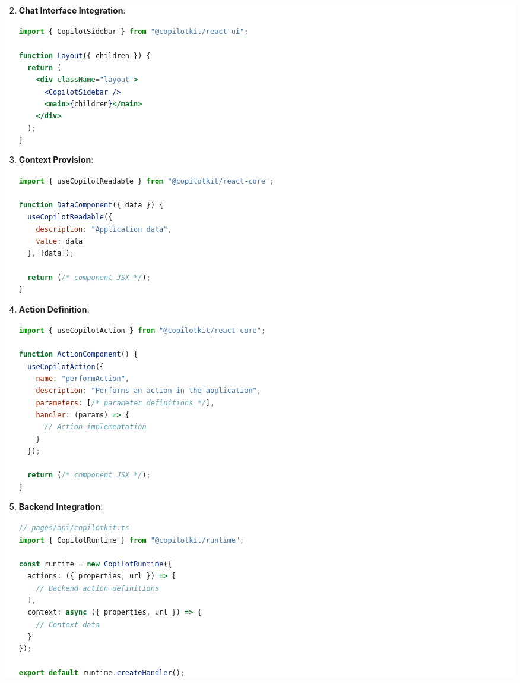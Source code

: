 2. **Chat Interface Integration**:
   ```jsx
   import { CopilotSidebar } from "@copilotkit/react-ui";
   
   function Layout({ children }) {
     return (
       <div className="layout">
         <CopilotSidebar />
         <main>{children}</main>
       </div>
     );
   }
   ```

3. **Context Provision**:
   ```jsx
   import { useCopilotReadable } from "@copilotkit/react-core";
   
   function DataComponent({ data }) {
     useCopilotReadable({
       description: "Application data",
       value: data
     }, [data]);
     
     return (/* component JSX */);
   }
   ```

4. **Action Definition**:
   ```jsx
   import { useCopilotAction } from "@copilotkit/react-core";
   
   function ActionComponent() {
     useCopilotAction({
       name: "performAction",
       description: "Performs an action in the application",
       parameters: [/* parameter definitions */],
       handler: (params) => {
         // Action implementation
       }
     });
     
     return (/* component JSX */);
   }
   ```

5. **Backend Integration**:
   ```typescript
   // pages/api/copilotkit.ts
   import { CopilotRuntime } from "@copilotkit/runtime";
   
   const runtime = new CopilotRuntime({
     actions: ({ properties, url }) => [
       // Backend action definitions
     ],
     context: async ({ properties, url }) => {
       // Context data
     }
   });
   
   export default runtime.createHandler();
   ```
